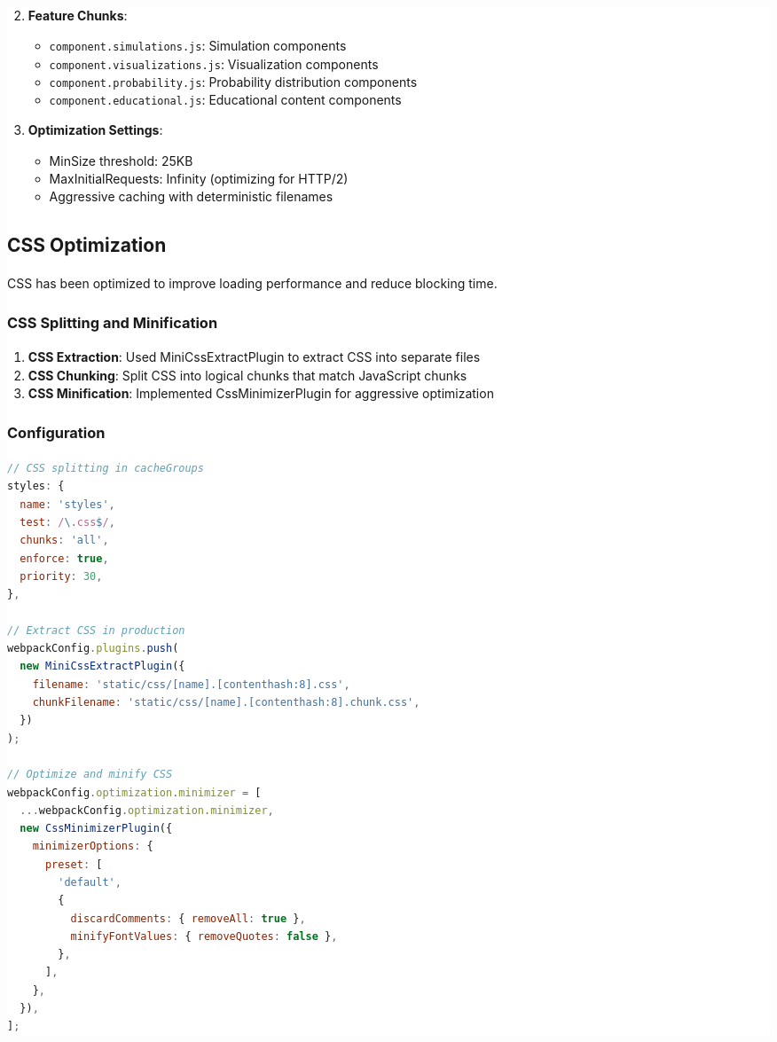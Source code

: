 2. **Feature Chunks**:
   - `component.simulations.js`: Simulation components
   - `component.visualizations.js`: Visualization components
   - `component.probability.js`: Probability distribution components
   - `component.educational.js`: Educational content components

3. **Optimization Settings**:
   - MinSize threshold: 25KB
   - MaxInitialRequests: Infinity (optimizing for HTTP/2)
   - Aggressive caching with deterministic filenames

## CSS Optimization

CSS has been optimized to improve loading performance and reduce blocking time.

### CSS Splitting and Minification

1. **CSS Extraction**: Used MiniCssExtractPlugin to extract CSS into separate files
2. **CSS Chunking**: Split CSS into logical chunks that match JavaScript chunks
3. **CSS Minification**: Implemented CssMinimizerPlugin for aggressive optimization

### Configuration

```javascript
// CSS splitting in cacheGroups
styles: {
  name: 'styles',
  test: /\.css$/,
  chunks: 'all',
  enforce: true,
  priority: 30,
},

// Extract CSS in production
webpackConfig.plugins.push(
  new MiniCssExtractPlugin({
    filename: 'static/css/[name].[contenthash:8].css',
    chunkFilename: 'static/css/[name].[contenthash:8].chunk.css',
  })
);

// Optimize and minify CSS
webpackConfig.optimization.minimizer = [
  ...webpackConfig.optimization.minimizer,
  new CssMinimizerPlugin({
    minimizerOptions: {
      preset: [
        'default',
        {
          discardComments: { removeAll: true },
          minifyFontValues: { removeQuotes: false },
        },
      ],
    },
  }),
];
```

